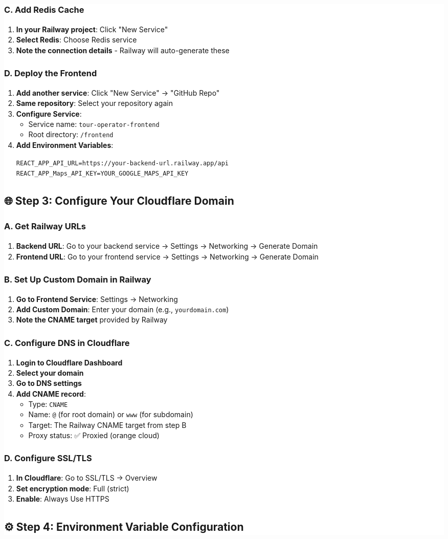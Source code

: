 ### C. Add Redis Cache

1. **In your Railway project**: Click "New Service"  
2. **Select Redis**: Choose Redis service
3. **Note the connection details** - Railway will auto-generate these

### D. Deploy the Frontend

1. **Add another service**: Click "New Service" → "GitHub Repo"
2. **Same repository**: Select your repository again
3. **Configure Service**:
   - Service name: `tour-operator-frontend`
   - Root directory: `/frontend`
4. **Add Environment Variables**:
   ```env
   REACT_APP_API_URL=https://your-backend-url.railway.app/api
   REACT_APP_Maps_API_KEY=YOUR_GOOGLE_MAPS_API_KEY
   ```

## 🌐 Step 3: Configure Your Cloudflare Domain

### A. Get Railway URLs

1. **Backend URL**: Go to your backend service → Settings → Networking → Generate Domain
2. **Frontend URL**: Go to your frontend service → Settings → Networking → Generate Domain

### B. Set Up Custom Domain in Railway

1. **Go to Frontend Service**: Settings → Networking
2. **Add Custom Domain**: Enter your domain (e.g., `yourdomain.com`)
3. **Note the CNAME target** provided by Railway

### C. Configure DNS in Cloudflare

1. **Login to Cloudflare Dashboard**
2. **Select your domain**
3. **Go to DNS settings**
4. **Add CNAME record**:
   - Type: `CNAME`
   - Name: `@` (for root domain) or `www` (for subdomain)
   - Target: The Railway CNAME target from step B
   - Proxy status: ✅ Proxied (orange cloud)

### D. Configure SSL/TLS

1. **In Cloudflare**: Go to SSL/TLS → Overview
2. **Set encryption mode**: Full (strict)
3. **Enable**: Always Use HTTPS

## ⚙️ Step 4: Environment Variable Configuration
